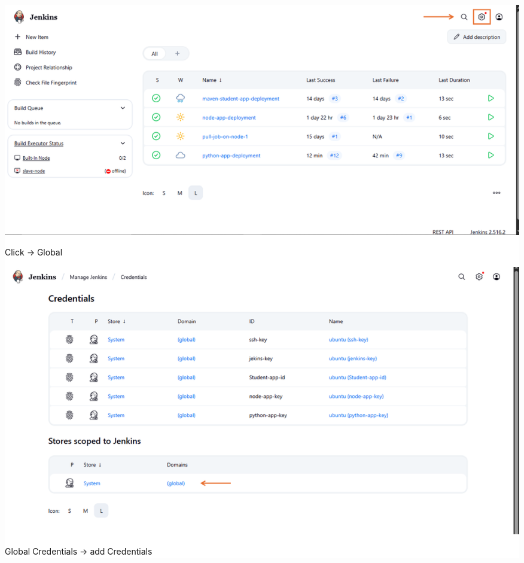 ![](./Images/cred.png)

Click → Global

![](./Images/global.png)

Global Credentials → add Credentials
